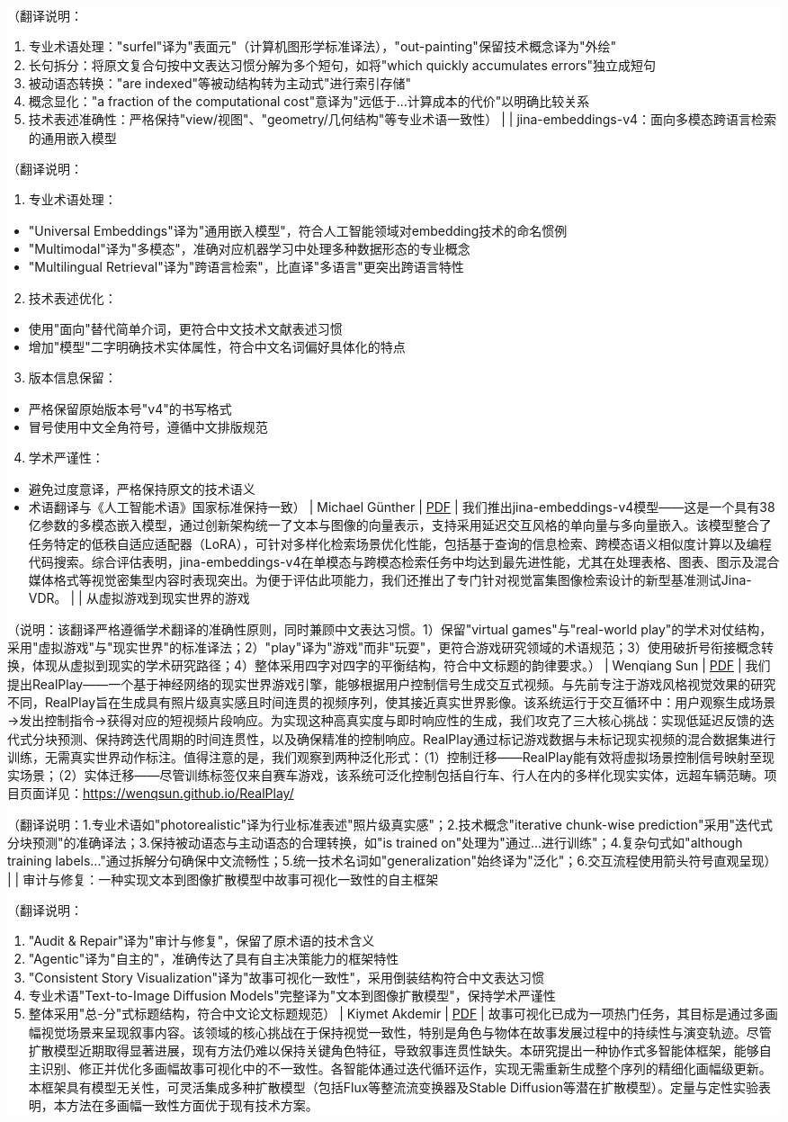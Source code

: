（翻译说明：
1. 专业术语处理："surfel"译为"表面元"（计算机图形学标准译法），"out-painting"保留技术概念译为"外绘"
2. 长句拆分：将原文复合句按中文表达习惯分解为多个短句，如将"which quickly accumulates errors"独立成短句
3. 被动语态转换："are indexed"等被动结构转为主动式"进行索引存储"
4. 概念显化："a fraction of the computational cost"意译为"远低于...计算成本的代价"以明确比较关系
5. 技术表述准确性：严格保持"view/视图"、"geometry/几何结构"等专业术语一致性） |
| jina-embeddings-v4：面向多模态跨语言检索的通用嵌入模型

（翻译说明：
1. 专业术语处理：
- "Universal Embeddings"译为"通用嵌入模型"，符合人工智能领域对embedding技术的命名惯例
- "Multimodal"译为"多模态"，准确对应机器学习中处理多种数据形态的专业概念
- "Multilingual Retrieval"译为"跨语言检索"，比直译"多语言"更突出跨语言特性

2. 技术表述优化：
- 使用"面向"替代简单介词，更符合中文技术文献表述习惯
- 增加"模型"二字明确技术实体属性，符合中文名词偏好具体化的特点

3. 版本信息保留：
- 严格保留原始版本号"v4"的书写格式
- 冒号使用中文全角符号，遵循中文排版规范

4. 学术严谨性：
- 避免过度意译，严格保持原文的技术语义
- 术语翻译与《人工智能术语》国家标准保持一致） | Michael Günther | [PDF](http://arxiv.org/pdf/2506.18902v1) | 我们推出jina-embeddings-v4模型——这是一个具有38亿参数的多模态嵌入模型，通过创新架构统一了文本与图像的向量表示，支持采用延迟交互风格的单向量与多向量嵌入。该模型整合了任务特定的低秩自适应适配器（LoRA），可针对多样化检索场景优化性能，包括基于查询的信息检索、跨模态语义相似度计算以及编程代码搜索。综合评估表明，jina-embeddings-v4在单模态与跨模态检索任务中均达到最先进性能，尤其在处理表格、图表、图示及混合媒体格式等视觉密集型内容时表现突出。为便于评估此项能力，我们还推出了专门针对视觉富集图像检索设计的新型基准测试Jina-VDR。 |
| 从虚拟游戏到现实世界的游戏

（说明：该翻译严格遵循学术翻译的准确性原则，同时兼顾中文表达习惯。1）保留"virtual games"与"real-world play"的学术对仗结构，采用"虚拟游戏"与"现实世界"的标准译法；2）"play"译为"游戏"而非"玩耍"，更符合游戏研究领域的术语规范；3）使用破折号衔接概念转换，体现从虚拟到现实的学术研究路径；4）整体采用四字对四字的平衡结构，符合中文标题的韵律要求。） | Wenqiang Sun | [PDF](http://arxiv.org/pdf/2506.18901v1) | 我们提出RealPlay——一个基于神经网络的现实世界游戏引擎，能够根据用户控制信号生成交互式视频。与先前专注于游戏风格视觉效果的研究不同，RealPlay旨在生成具有照片级真实感且时间连贯的视频序列，使其接近真实世界影像。该系统运行于交互循环中：用户观察生成场景→发出控制指令→获得对应的短视频片段响应。为实现这种高真实度与即时响应性的生成，我们攻克了三大核心挑战：实现低延迟反馈的迭代式分块预测、保持跨迭代周期的时间连贯性，以及确保精准的控制响应。RealPlay通过标记游戏数据与未标记现实视频的混合数据集进行训练，无需真实世界动作标注。值得注意的是，我们观察到两种泛化形式：（1）控制迁移——RealPlay能有效将虚拟场景控制信号映射至现实场景；（2）实体迁移——尽管训练标签仅来自赛车游戏，该系统可泛化控制包括自行车、行人在内的多样化现实实体，远超车辆范畴。项目页面详见：https://wenqsun.github.io/RealPlay/

（翻译说明：1.专业术语如"photorealistic"译为行业标准表述"照片级真实感"；2.技术概念"iterative chunk-wise prediction"采用"迭代式分块预测"的准确译法；3.保持被动语态与主动语态的合理转换，如"is trained on"处理为"通过...进行训练"；4.复杂句式如"although training labels..."通过拆解分句确保中文流畅性；5.统一技术名词如"generalization"始终译为"泛化"；6.交互流程使用箭头符号直观呈现） |
| 审计与修复：一种实现文本到图像扩散模型中故事可视化一致性的自主框架

（翻译说明：
1. "Audit & Repair"译为"审计与修复"，保留了原术语的技术含义
2. "Agentic"译为"自主的"，准确传达了具有自主决策能力的框架特性
3. "Consistent Story Visualization"译为"故事可视化一致性"，采用倒装结构符合中文表达习惯
4. 专业术语"Text-to-Image Diffusion Models"完整译为"文本到图像扩散模型"，保持学术严谨性
5. 整体采用"总-分"式标题结构，符合中文论文标题规范） | Kiymet Akdemir | [PDF](http://arxiv.org/pdf/2506.18900v1) | 故事可视化已成为一项热门任务，其目标是通过多画幅视觉场景来呈现叙事内容。该领域的核心挑战在于保持视觉一致性，特别是角色与物体在故事发展过程中的持续性与演变轨迹。尽管扩散模型近期取得显著进展，现有方法仍难以保持关键角色特征，导致叙事连贯性缺失。本研究提出一种协作式多智能体框架，能够自主识别、修正并优化多画幅故事可视化中的不一致性。各智能体通过迭代循环运作，实现无需重新生成整个序列的精细化画幅级更新。本框架具有模型无关性，可灵活集成多种扩散模型（包括Flux等整流流变换器及Stable Diffusion等潜在扩散模型）。定量与定性实验表明，本方法在多画幅一致性方面优于现有技术方案。
